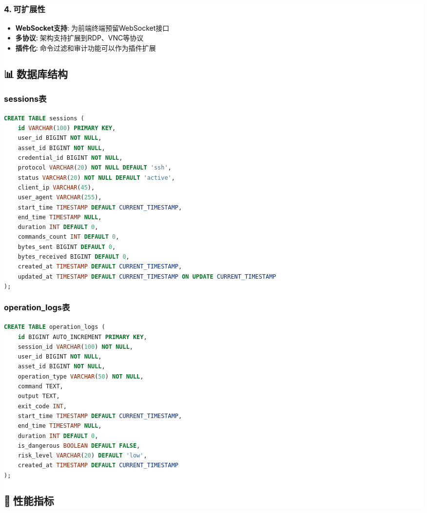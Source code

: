 ### 4. 可扩展性
- **WebSocket支持**: 为前端终端预留WebSocket接口
- **多协议**: 架构支持扩展到RDP、VNC等协议
- **插件化**: 命令过滤和审计功能可以作为插件扩展

## 📊 数据库结构

### sessions表
```sql
CREATE TABLE sessions (
    id VARCHAR(100) PRIMARY KEY,
    user_id BIGINT NOT NULL,
    asset_id BIGINT NOT NULL,
    credential_id BIGINT NOT NULL,
    protocol VARCHAR(20) NOT NULL DEFAULT 'ssh',
    status VARCHAR(20) NOT NULL DEFAULT 'active',
    client_ip VARCHAR(45),
    user_agent VARCHAR(255),
    start_time TIMESTAMP DEFAULT CURRENT_TIMESTAMP,
    end_time TIMESTAMP NULL,
    duration INT DEFAULT 0,
    commands_count INT DEFAULT 0,
    bytes_sent BIGINT DEFAULT 0,
    bytes_received BIGINT DEFAULT 0,
    created_at TIMESTAMP DEFAULT CURRENT_TIMESTAMP,
    updated_at TIMESTAMP DEFAULT CURRENT_TIMESTAMP ON UPDATE CURRENT_TIMESTAMP
);
```

### operation_logs表
```sql
CREATE TABLE operation_logs (
    id BIGINT AUTO_INCREMENT PRIMARY KEY,
    session_id VARCHAR(100) NOT NULL,
    user_id BIGINT NOT NULL,
    asset_id BIGINT NOT NULL,
    operation_type VARCHAR(50) NOT NULL,
    command TEXT,
    output TEXT,
    exit_code INT,
    start_time TIMESTAMP DEFAULT CURRENT_TIMESTAMP,
    end_time TIMESTAMP NULL,
    duration INT DEFAULT 0,
    is_dangerous BOOLEAN DEFAULT FALSE,
    risk_level VARCHAR(20) DEFAULT 'low',
    created_at TIMESTAMP DEFAULT CURRENT_TIMESTAMP
);
```

## 🚀 性能指标

